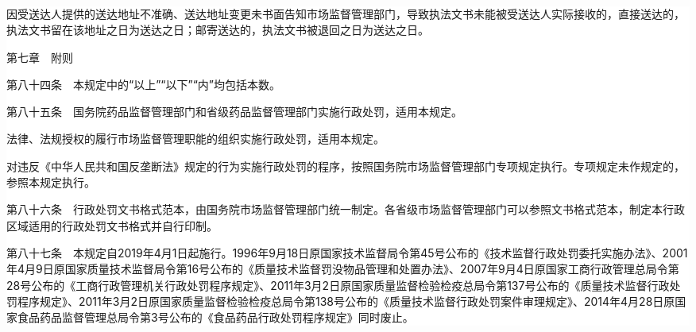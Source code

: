 因受送达人提供的送达地址不准确、送达地址变更未书面告知市场监督管理部门，导致执法文书未能被受送达人实际接收的，直接送达的，执法文书留在该地址之日为送达之日；邮寄送达的，执法文书被退回之日为送达之日。



第七章　附则



第八十四条　本规定中的“以上”“以下”“内”均包括本数。

第八十五条　国务院药品监督管理部门和省级药品监督管理部门实施行政处罚，适用本规定。

法律、法规授权的履行市场监督管理职能的组织实施行政处罚，适用本规定。

对违反《中华人民共和国反垄断法》规定的行为实施行政处罚的程序，按照国务院市场监督管理部门专项规定执行。专项规定未作规定的，参照本规定执行。

第八十六条　行政处罚文书格式范本，由国务院市场监督管理部门统一制定。各省级市场监督管理部门可以参照文书格式范本，制定本行政区域适用的行政处罚文书格式并自行印制。

第八十七条　本规定自2019年4月1日起施行。1996年9月18日原国家技术监督局令第45号公布的《技术监督行政处罚委托实施办法》、2001年4月9日原国家质量技术监督局令第16号公布的《质量技术监督罚没物品管理和处置办法》、2007年9月4日原国家工商行政管理总局令第28号公布的《工商行政管理机关行政处罚程序规定》、2011年3月2日原国家质量监督检验检疫总局令第137号公布的《质量技术监督行政处罚程序规定》、2011年3月2日原国家质量监督检验检疫总局令第138号公布的《质量技术监督行政处罚案件审理规定》、2014年4月28日原国家食品药品监督管理总局令第3号公布的《食品药品行政处罚程序规定》同时废止。